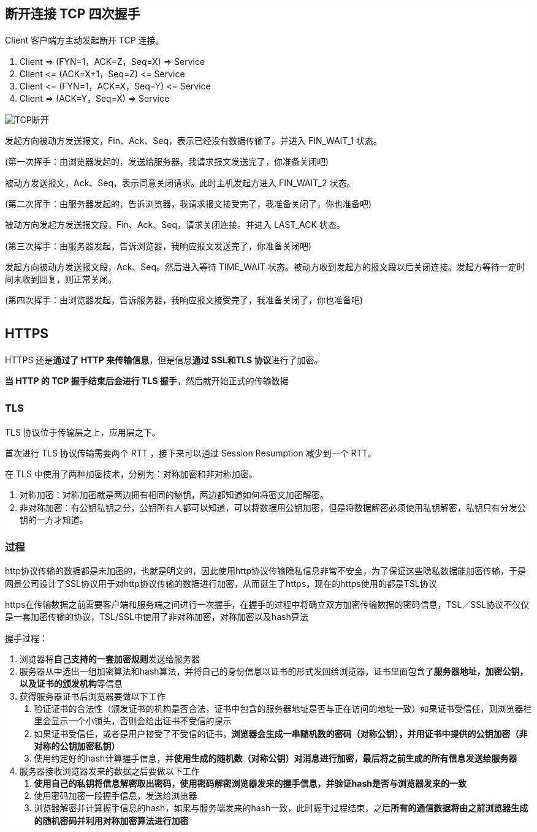 ## 断开连接 TCP 四次握手

Client 客户端方主动发起断开 TCP 连接。

1. Client  =>  (FYN=1，ACK=Z，Seq=X)  =>  Service
2. Client  <=  (ACK=X+1，Seq=Z)  <=  Service
3. Client  <=  (FYN=1，ACK=X，Seq=Y)  <=  Service
4. Client  =>  (ACK=Y，Seq=X)  =>  Service

![TCP断开](/my-blog/img/2019/03/tcp断开连接.png)

发起方向被动方发送报文，Fin、Ack、Seq，表示已经没有数据传输了。并进入 FIN_WAIT_1 状态。

(第一次挥手：由浏览器发起的，发送给服务器，我请求报文发送完了，你准备关闭吧)

被动方发送报文，Ack、Seq，表示同意关闭请求。此时主机发起方进入 FIN_WAIT_2 状态。

(第二次挥手：由服务器发起的，告诉浏览器，我请求报文接受完了，我准备关闭了，你也准备吧)

被动方向发起方发送报文段，Fin、Ack、Seq，请求关闭连接。并进入 LAST_ACK 状态。

(第三次挥手：由服务器发起，告诉浏览器，我响应报文发送完了，你准备关闭吧)

发起方向被动方发送报文段，Ack、Seq。然后进入等待 TIME_WAIT 状态。被动方收到发起方的报文段以后关闭连接。发起方等待一定时间未收到回复，则正常关闭。

(第四次挥手：由浏览器发起，告诉服务器，我响应报文接受完了，我准备关闭了，你也准备吧)


## HTTPS

HTTPS 还是**通过了 HTTP 来传输信息**，但是信息**通过 SSL和TLS 协议**进行了加密。

**当 HTTP 的 TCP 握手结束后会进行 TLS 握手**，然后就开始正式的传输数据

### TLS

TLS 协议位于传输层之上，应用层之下。

首次进行 TLS 协议传输需要两个 RTT ，接下来可以通过 Session Resumption 减少到一个 RTT。

在 TLS 中使用了两种加密技术，分别为：对称加密和非对称加密。

1. 对称加密：对称加密就是两边拥有相同的秘钥，两边都知道如何将密文加密解密。
2. 非对称加密：有公钥私钥之分，公钥所有人都可以知道，可以将数据用公钥加密，但是将数据解密必须使用私钥解密，私钥只有分发公钥的一方才知道。

### 过程

http协议传输的数据都是未加密的，也就是明文的，因此使用http协议传输隐私信息非常不安全，为了保证这些隐私数据能加密传输，于是网景公司设计了SSL协议用于对http协议传输的数据进行加密，从而诞生了https，现在的https使用的都是TSL协议

https在传输数据之前需要客户端和服务端之间进行一次握手，在握手的过程中将确立双方加密传输数据的密码信息，TSL／SSL协议不仅仅是一套加密传输的协议，TSL/SSL中使用了非对称加密，对称加密以及hash算法

握手过程：

1. 浏览器将**自己支持的一套加密规则**发送给服务器
2. 服务器从中选出一组加密算法和hash算法，并将自己的身份信息以证书的形式发回给浏览器，证书里面包含了**服务器地址，加密公钥，以及证书的颁发机构**等信息
3. 获得服务器证书后浏览器要做以下工作
    1. 验证证书的合法性（颁发证书的机构是否合法，证书中包含的服务器地址是否与正在访问的地址一致）如果证书受信任，则浏览器栏里会显示一个小锁头，否则会给出证书不受信的提示
    2. 如果证书受信任，或者是用户接受了不受信的证书，**浏览器会生成一串随机数的密码（对称公钥），并用证书中提供的公钥加密（非对称的公钥加密私钥）**
    3. 使用约定好的hash计算握手信息，并**使用生成的随机数（对称公钥）对消息进行加密，最后将之前生成的所有信息发送给服务器**
4. 服务器接收浏览器发来的数据之后要做以下工作
    1. **使用自己的私钥将信息解密取出密码，使用密码解密浏览器发来的握手信息，并验证hash是否与浏览器发来的一致**
    2. 使用密码加密一段握手信息，发送给浏览器
    3. 浏览器解密并计算握手信息的hash，如果与服务端发来的hash一致，此时握手过程结束，之后**所有的通信数据将由之前浏览器生成的随机密码并利用对称加密算法进行加密**
